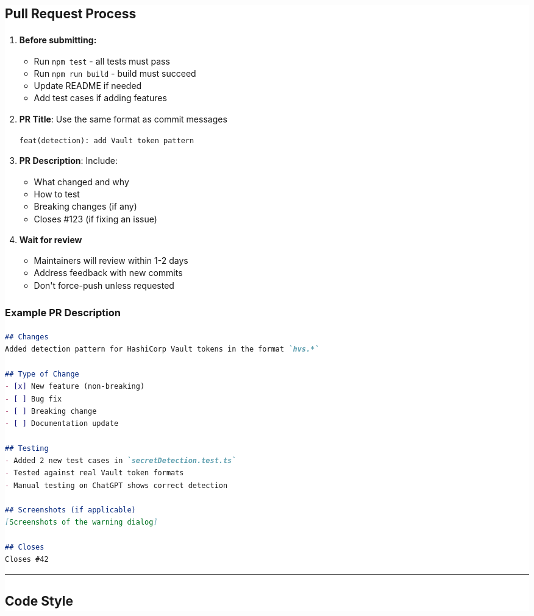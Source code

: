 
## Pull Request Process

1. **Before submitting:**
   - Run `npm test` - all tests must pass
   - Run `npm run build` - build must succeed
   - Update README if needed
   - Add test cases if adding features

2. **PR Title**: Use the same format as commit messages
   ```
   feat(detection): add Vault token pattern
   ```

3. **PR Description**: Include:
   - What changed and why
   - How to test
   - Breaking changes (if any)
   - Closes #123 (if fixing an issue)

4. **Wait for review**
   - Maintainers will review within 1-2 days
   - Address feedback with new commits
   - Don't force-push unless requested

### Example PR Description

```markdown
## Changes
Added detection pattern for HashiCorp Vault tokens in the format `hvs.*`

## Type of Change
- [x] New feature (non-breaking)
- [ ] Bug fix
- [ ] Breaking change
- [ ] Documentation update

## Testing
- Added 2 new test cases in `secretDetection.test.ts`
- Tested against real Vault token formats
- Manual testing on ChatGPT shows correct detection

## Screenshots (if applicable)
[Screenshots of the warning dialog]

## Closes
Closes #42
```

---

## Code Style
